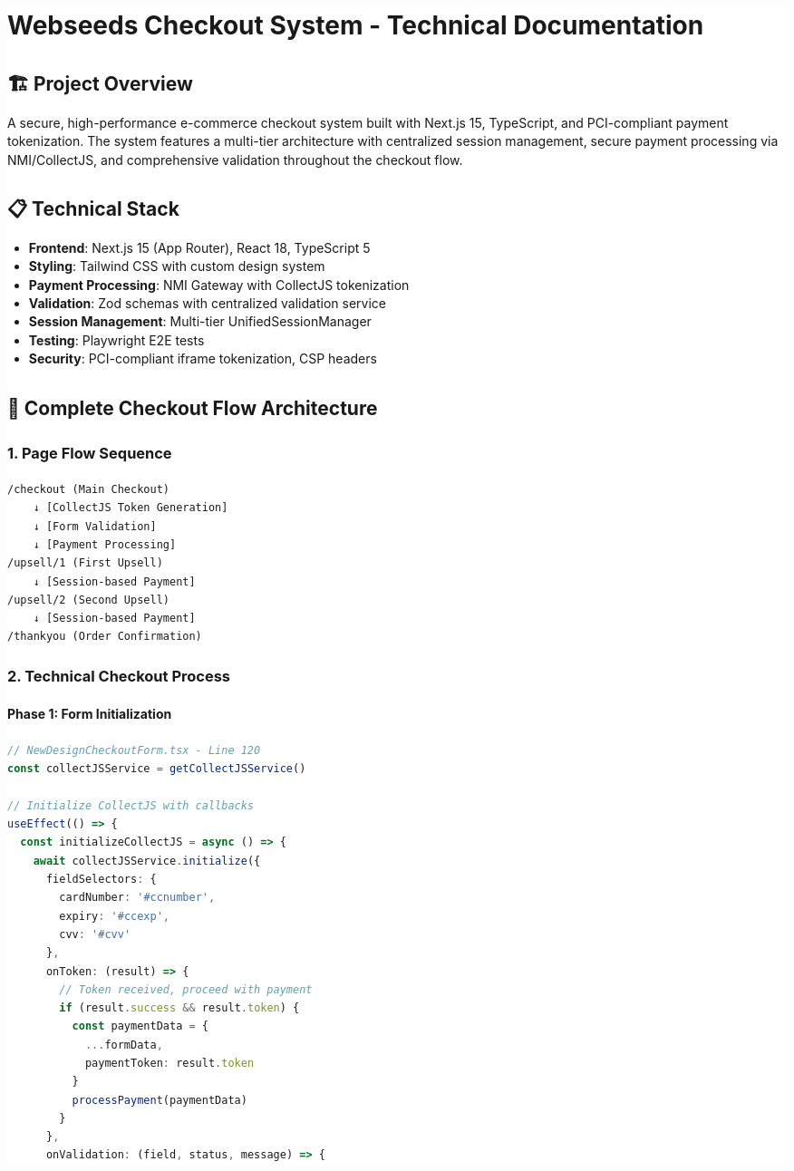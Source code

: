 # Webseeds Checkout System - Technical Documentation

## 🏗️ Project Overview

A secure, high-performance e-commerce checkout system built with Next.js 15, TypeScript, and PCI-compliant payment tokenization. The system features a multi-tier architecture with centralized session management, secure payment processing via NMI/CollectJS, and comprehensive validation throughout the checkout flow.

## 📋 Technical Stack

- **Frontend**: Next.js 15 (App Router), React 18, TypeScript 5
- **Styling**: Tailwind CSS with custom design system
- **Payment Processing**: NMI Gateway with CollectJS tokenization
- **Validation**: Zod schemas with centralized validation service
- **Session Management**: Multi-tier UnifiedSessionManager
- **Testing**: Playwright E2E tests
- **Security**: PCI-compliant iframe tokenization, CSP headers

## 🔄 Complete Checkout Flow Architecture

### 1. Page Flow Sequence
```
/checkout (Main Checkout)
    ↓ [CollectJS Token Generation]
    ↓ [Form Validation]
    ↓ [Payment Processing]
/upsell/1 (First Upsell)
    ↓ [Session-based Payment]
/upsell/2 (Second Upsell)
    ↓ [Session-based Payment]
/thankyou (Order Confirmation)
```

### 2. Technical Checkout Process

#### Phase 1: Form Initialization
```typescript
// NewDesignCheckoutForm.tsx - Line 120
const collectJSService = getCollectJSService()

// Initialize CollectJS with callbacks
useEffect(() => {
  const initializeCollectJS = async () => {
    await collectJSService.initialize({
      fieldSelectors: {
        cardNumber: '#ccnumber',
        expiry: '#ccexp', 
        cvv: '#cvv'
      },
      onToken: (result) => {
        // Token received, proceed with payment
        if (result.success && result.token) {
          const paymentData = {
            ...formData,
            paymentToken: result.token
          }
          processPayment(paymentData)
        }
      },
      onValidation: (field, status, message) => {
```